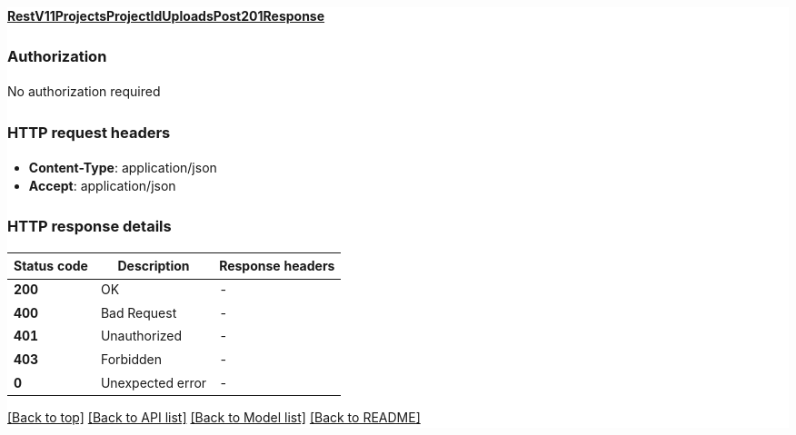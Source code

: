 [**RestV11ProjectsProjectIdUploadsPost201Response**](RestV11ProjectsProjectIdUploadsPost201Response.md)

### Authorization

No authorization required

### HTTP request headers

 - **Content-Type**: application/json
 - **Accept**: application/json

### HTTP response details

| Status code | Description | Response headers |
|-------------|-------------|------------------|
**200** | OK |  -  |
**400** | Bad Request |  -  |
**401** | Unauthorized |  -  |
**403** | Forbidden |  -  |
**0** | Unexpected error |  -  |

[[Back to top]](#) [[Back to API list]](../README.md#documentation-for-api-endpoints) [[Back to Model list]](../README.md#documentation-for-models) [[Back to README]](../README.md)

